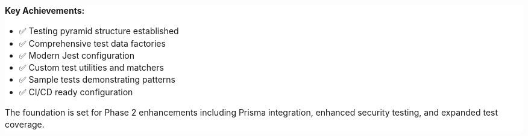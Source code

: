 **Key Achievements:**
- ✅ Testing pyramid structure established
- ✅ Comprehensive test data factories
- ✅ Modern Jest configuration
- ✅ Custom test utilities and matchers
- ✅ Sample tests demonstrating patterns
- ✅ CI/CD ready configuration

The foundation is set for Phase 2 enhancements including Prisma integration, enhanced security testing, and expanded test coverage.

